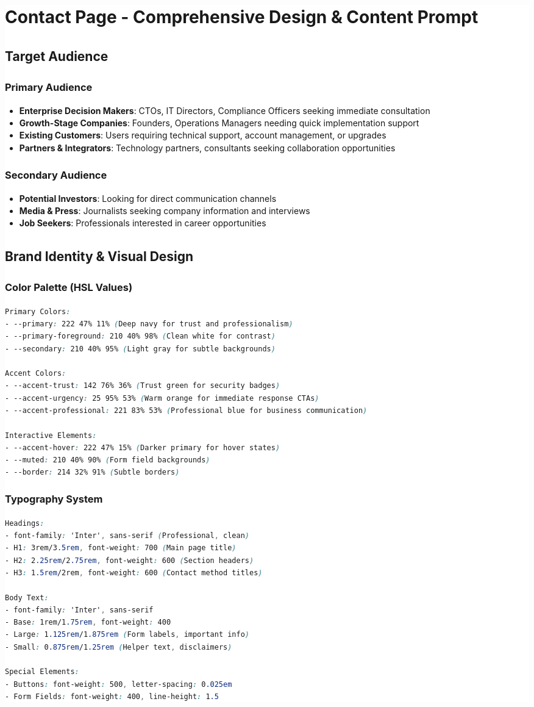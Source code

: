 # Contact Page - Comprehensive Design & Content Prompt

## Target Audience

### Primary Audience
- **Enterprise Decision Makers**: CTOs, IT Directors, Compliance Officers seeking immediate consultation
- **Growth-Stage Companies**: Founders, Operations Managers needing quick implementation support
- **Existing Customers**: Users requiring technical support, account management, or upgrades
- **Partners & Integrators**: Technology partners, consultants seeking collaboration opportunities

### Secondary Audience
- **Potential Investors**: Looking for direct communication channels
- **Media & Press**: Journalists seeking company information and interviews
- **Job Seekers**: Professionals interested in career opportunities

## Brand Identity & Visual Design

### Color Palette (HSL Values)
```css
Primary Colors:
- --primary: 222 47% 11% (Deep navy for trust and professionalism)
- --primary-foreground: 210 40% 98% (Clean white for contrast)
- --secondary: 210 40% 95% (Light gray for subtle backgrounds)

Accent Colors:
- --accent-trust: 142 76% 36% (Trust green for security badges)
- --accent-urgency: 25 95% 53% (Warm orange for immediate response CTAs)
- --accent-professional: 221 83% 53% (Professional blue for business communication)

Interactive Elements:
- --accent-hover: 222 47% 15% (Darker primary for hover states)
- --muted: 210 40% 90% (Form field backgrounds)
- --border: 214 32% 91% (Subtle borders)
```

### Typography System
```css
Headings:
- font-family: 'Inter', sans-serif (Professional, clean)
- H1: 3rem/3.5rem, font-weight: 700 (Main page title)
- H2: 2.25rem/2.75rem, font-weight: 600 (Section headers)
- H3: 1.5rem/2rem, font-weight: 600 (Contact method titles)

Body Text:
- font-family: 'Inter', sans-serif
- Base: 1rem/1.75rem, font-weight: 400
- Large: 1.125rem/1.875rem (Form labels, important info)
- Small: 0.875rem/1.25rem (Helper text, disclaimers)

Special Elements:
- Buttons: font-weight: 500, letter-spacing: 0.025em
- Form Fields: font-weight: 400, line-height: 1.5
```
